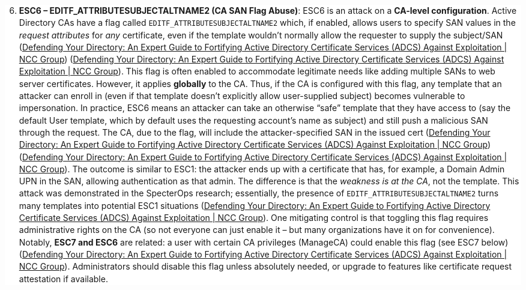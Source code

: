 6. **ESC6 – EDITF_ATTRIBUTESUBJECTALTNAME2 (CA SAN Flag Abuse)**: ESC6 is an attack on a **CA-level configuration**. Active Directory CAs have a flag called `EDITF_ATTRIBUTESUBJECTALTNAME2` which, if enabled, allows users to specify SAN values in the *request attributes* for *any* certificate, even if the template wouldn’t normally allow the requester to supply the subject/SAN ([Defending Your Directory: An Expert Guide to Fortifying Active Directory Certificate Services (ADCS) Against Exploitation | NCC Group](https://www.nccgroup.com/us/research-blog/defending-your-directory-an-expert-guide-to-fortifying-active-directory-certificate-services-adcs-against-exploitation/#:~:text=ESC6%20is%20often%20seen%20when,EDITF_ATTRIBUTESUBJECTALTNAME2%20flag%20set%20on%20CA)) ([Defending Your Directory: An Expert Guide to Fortifying Active Directory Certificate Services (ADCS) Against Exploitation | NCC Group](https://www.nccgroup.com/us/research-blog/defending-your-directory-an-expert-guide-to-fortifying-active-directory-certificate-services-adcs-against-exploitation/#:~:text=The%20EDITF_ATTRIBUTESUBJECTALTNAME2%20flag%20applies%20to,UPN)). This flag is often enabled to accommodate legitimate needs like adding multiple SANs to web server certificates. However, it applies **globally** to the CA. Thus, if the CA is configured with this flag, any template that an attacker can enroll in (even if that template doesn’t explicitly allow user-supplied subject) becomes vulnerable to impersonation. In practice, ESC6 means an attacker can take an otherwise “safe” template that they have access to (say the default User template, which by default uses the requesting account’s name as subject) and still push a malicious SAN through the request. The CA, due to the flag, will include the attacker-specified SAN in the issued cert ([Defending Your Directory: An Expert Guide to Fortifying Active Directory Certificate Services (ADCS) Against Exploitation | NCC Group](https://www.nccgroup.com/us/research-blog/defending-your-directory-an-expert-guide-to-fortifying-active-directory-certificate-services-adcs-against-exploitation/#:~:text=The%20EDITF_ATTRIBUTESUBJECTALTNAME2%20flag%20applies%20to,UPN)) ([Defending Your Directory: An Expert Guide to Fortifying Active Directory Certificate Services (ADCS) Against Exploitation | NCC Group](https://www.nccgroup.com/us/research-blog/defending-your-directory-an-expert-guide-to-fortifying-active-directory-certificate-services-adcs-against-exploitation/#:~:text=The%20EDITF_ATTRIBUTESUBJECTALTNAME2%20flag%20applies%20to,UPN)). The outcome is similar to ESC1: the attacker ends up with a certificate that has, for example, a Domain Admin UPN in the SAN, allowing authentication as that admin. The difference is that the *weakness is at the CA*, not the template. This attack was demonstrated in the SpecterOps research; essentially, the presence of `EDITF_ATTRIBUTESUBJECTALTNAME2` turns many templates into potential ESC1 situations ([Defending Your Directory: An Expert Guide to Fortifying Active Directory Certificate Services (ADCS) Against Exploitation | NCC Group](https://www.nccgroup.com/us/research-blog/defending-your-directory-an-expert-guide-to-fortifying-active-directory-certificate-services-adcs-against-exploitation/#:~:text=The%20EDITF_ATTRIBUTESUBJECTALTNAME2%20flag%20applies%20to,UPN)). One mitigating control is that toggling this flag requires administrative rights on the CA (so not everyone can just enable it – but many organizations have it on for convenience). Notably, **ESC7 and ESC6** are related: a user with certain CA privileges (ManageCA) could enable this flag (see ESC7 below) ([Defending Your Directory: An Expert Guide to Fortifying Active Directory Certificate Services (ADCS) Against Exploitation | NCC Group](https://www.nccgroup.com/us/research-blog/defending-your-directory-an-expert-guide-to-fortifying-active-directory-certificate-services-adcs-against-exploitation/#:~:text=A%20certificate%20authority%20has%20permissions,attacks%20are%3A%20ManageCA%20and%20ManageCertificates)). Administrators should disable this flag unless absolutely needed, or upgrade to features like certificate request attestation if available.
